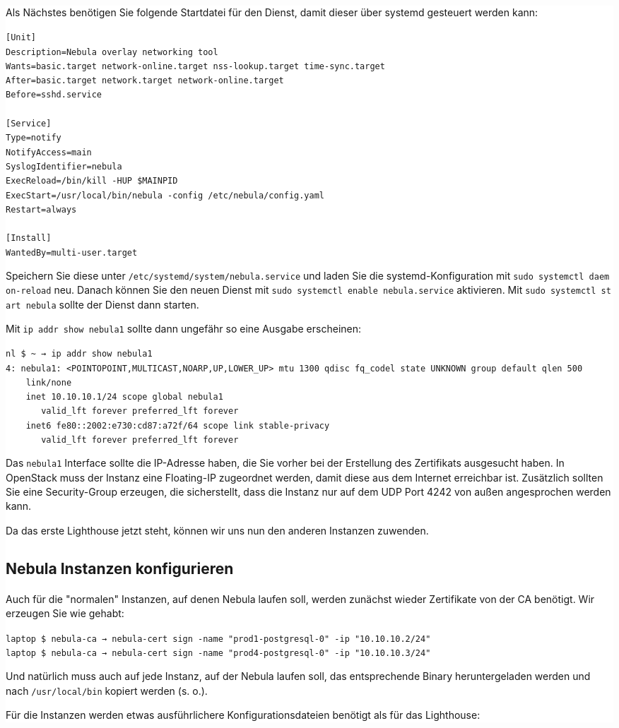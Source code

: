 Als Nächstes benötigen Sie folgende Startdatei für den Dienst, damit dieser über systemd gesteuert werden kann:

    [Unit]
    Description=Nebula overlay networking tool
    Wants=basic.target network-online.target nss-lookup.target time-sync.target
    After=basic.target network.target network-online.target
    Before=sshd.service

    [Service]
    Type=notify
    NotifyAccess=main
    SyslogIdentifier=nebula
    ExecReload=/bin/kill -HUP $MAINPID
    ExecStart=/usr/local/bin/nebula -config /etc/nebula/config.yaml
    Restart=always
 
    [Install]
    WantedBy=multi-user.target

Speichern Sie diese unter `/etc/systemd/system/nebula.service` und laden Sie die systemd-Konfiguration mit `sudo systemctl daemon-reload` neu. Danach können Sie den neuen Dienst mit `sudo systemctl enable nebula.service` aktivieren. Mit `sudo systemctl start nebula` sollte der Dienst dann starten.

Mit `ip addr show nebula1` sollte dann ungefähr so eine Ausgabe erscheinen:

    nl $ ~ → ip addr show nebula1
    4: nebula1: <POINTOPOINT,MULTICAST,NOARP,UP,LOWER_UP> mtu 1300 qdisc fq_codel state UNKNOWN group default qlen 500
        link/none 
        inet 10.10.10.1/24 scope global nebula1
           valid_lft forever preferred_lft forever
        inet6 fe80::2002:e730:cd87:a72f/64 scope link stable-privacy 
           valid_lft forever preferred_lft forever

Das `nebula1` Interface sollte die IP-Adresse haben, die Sie vorher bei der Erstellung des Zertifikats ausgesucht haben. In OpenStack muss der Instanz eine Floating-IP zugeordnet werden, damit diese aus dem Internet erreichbar ist. Zusätzlich sollten Sie eine Security-Group erzeugen, die sicherstellt, dass die Instanz nur auf dem UDP Port 4242 von außen angesprochen werden kann.

Da das erste Lighthouse jetzt steht, können wir uns nun den anderen Instanzen zuwenden. 

## Nebula Instanzen konfigurieren

Auch für die "normalen" Instanzen, auf denen Nebula laufen soll, werden zunächst wieder Zertifikate von der CA benötigt. Wir erzeugen Sie wie gehabt:

    laptop $ nebula-ca → nebula-cert sign -name "prod1-postgresql-0" -ip "10.10.10.2/24"
    laptop $ nebula-ca → nebula-cert sign -name "prod4-postgresql-0" -ip "10.10.10.3/24"

Und natürlich muss auch auf jede Instanz, auf der Nebula laufen soll, das entsprechende Binary heruntergeladen werden und nach `/usr/local/bin` kopiert werden (s. o.).

Für die Instanzen werden etwas ausführlichere Konfigurationsdateien benötigt als für das Lighthouse:
